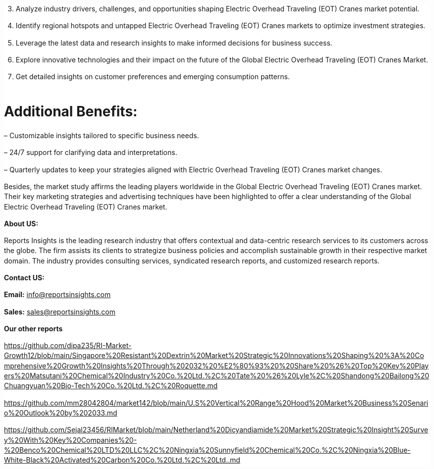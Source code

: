 3. Analyze industry drivers, challenges, and opportunities shaping Electric Overhead Traveling (EOT) Cranes market potential.

4. Identify regional hotspots and untapped Electric Overhead Traveling (EOT) Cranes markets to optimize investment strategies.

5. Leverage the latest data and research insights to make informed decisions for business success.

6. Explore innovative technologies and their impact on the future of the Global Electric Overhead Traveling (EOT) Cranes Market.

7. Get detailed insights on customer preferences and emerging consumption patterns.

# <strong>Additional Benefits:</strong>

– Customizable insights tailored to specific business needs.

– 24/7 support for clarifying data and interpretations.

– Quarterly updates to keep your strategies aligned with Electric Overhead Traveling (EOT) Cranes market changes.

Besides, the market study affirms the leading players worldwide in the Global Electric Overhead Traveling (EOT) Cranes market. Their key marketing strategies and advertising techniques have been highlighted to offer a clear understanding of the Global Electric Overhead Traveling (EOT) Cranes market.

<strong><strong>About US</strong>:</strong>

Reports Insights is the leading research industry that offers contextual and data-centric research services to its customers across the globe. The firm assists its clients to strategize business policies and accomplish sustainable growth in their respective market domain. The industry provides consulting services, syndicated research reports, and customized research reports.

<strong>Contact US:</strong>

<p class=><b>Email:</b> <a href=mailto:info@reportsinsights.com>info@reportsinsights.com</a></p>
<p class=><b>Sales:</b> <a href=mailto:sales@reportsinsights.com>sales@reportsinsights.com</a></p>

<strong>Our other reports</strong>

<a href=https://github.com/dipa235/RI-Market-Growth12/blob/main/Singapore%20Resistant%20Dextrin%20Market%20Strategic%20Innovations%20Shaping%20%3A%20Comprehensive%20Growth%20Insights%20Through%202032%20%E2%80%93%20%20Share%20%26%20Top%20Key%20Players%20Matsutani%20Chemical%20Industry%20Co.%20Ltd.%2C%20Tate%20%26%20Lyle%2C%20Shandong%20Bailong%20Chuangyuan%20Bio-Tech%20Co.%20Ltd.%2C%20Roquette.md>https://github.com/dipa235/RI-Market-Growth12/blob/main/Singapore%20Resistant%20Dextrin%20Market%20Strategic%20Innovations%20Shaping%20%3A%20Comprehensive%20Growth%20Insights%20Through%202032%20%E2%80%93%20%20Share%20%26%20Top%20Key%20Players%20Matsutani%20Chemical%20Industry%20Co.%20Ltd.%2C%20Tate%20%26%20Lyle%2C%20Shandong%20Bailong%20Chuangyuan%20Bio-Tech%20Co.%20Ltd.%2C%20Roquette.md</a>

<a href=https://github.com/mm28042804/market142/blob/main/U.S%20Vertical%20Range%20Hood%20Market%20Business%20Senario%20Outlook%20by%202033.md>https://github.com/mm28042804/market142/blob/main/U.S%20Vertical%20Range%20Hood%20Market%20Business%20Senario%20Outlook%20by%202033.md</a>

<a href=https://github.com/Sejal23456/RIMarket/blob/main/Netherland%20Dicyandiamide%20Market%20Strategic%20Insight%20Survey%20With%20Key%20Companies%20-%20Benco%20Chemical%20LTD%20LLC%2C%20Ningxia%20Sunnyfield%20Chemical%20Co.%2C%20Ningxia%20Blue-White-Black%20Activated%20Carbon%20Co.%20Ltd.%2C%20Ltd..md>https://github.com/Sejal23456/RIMarket/blob/main/Netherland%20Dicyandiamide%20Market%20Strategic%20Insight%20Survey%20With%20Key%20Companies%20-%20Benco%20Chemical%20LTD%20LLC%2C%20Ningxia%20Sunnyfield%20Chemical%20Co.%2C%20Ningxia%20Blue-White-Black%20Activated%20Carbon%20Co.%20Ltd.%2C%20Ltd..md</a>
